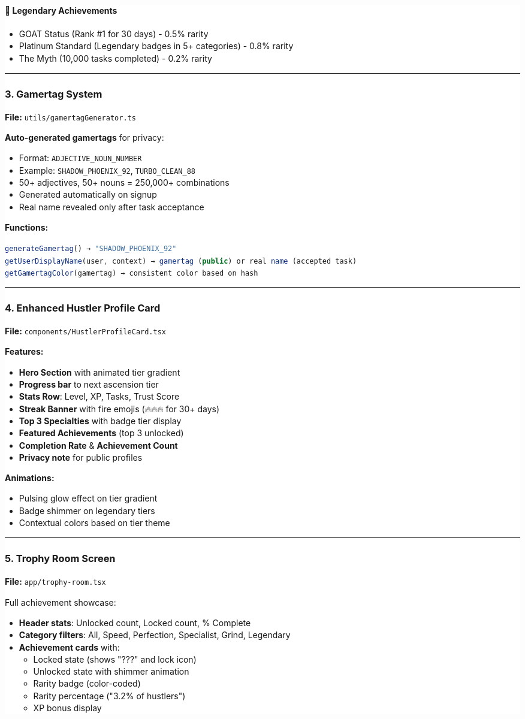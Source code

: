 #### 🌟 **Legendary Achievements**
- GOAT Status (Rank #1 for 30 days) - 0.5% rarity
- Platinum Standard (Legendary badges in 5+ categories) - 0.8% rarity
- The Myth (10,000 tasks completed) - 0.2% rarity

---

### 3. **Gamertag System**
**File:** `utils/gamertagGenerator.ts`

**Auto-generated gamertags** for privacy:
- Format: `ADJECTIVE_NOUN_NUMBER`
- Example: `SHADOW_PHOENIX_92`, `TURBO_CLEAN_88`
- 50+ adjectives, 50+ nouns = 250,000+ combinations
- Generated automatically on signup
- Real name revealed only after task acceptance

**Functions:**
```typescript
generateGamertag() → "SHADOW_PHOENIX_92"
getUserDisplayName(user, context) → gamertag (public) or real name (accepted task)
getGamertagColor(gamertag) → consistent color based on hash
```

---

### 4. **Enhanced Hustler Profile Card**
**File:** `components/HustlerProfileCard.tsx`

**Features:**
- **Hero Section** with animated tier gradient
- **Progress bar** to next ascension tier
- **Stats Row**: Level, XP, Tasks, Trust Score
- **Streak Banner** with fire emojis (🔥🔥🔥 for 30+ days)
- **Top 3 Specialties** with badge tier display
- **Featured Achievements** (top 3 unlocked)
- **Completion Rate** & **Achievement Count**
- **Privacy note** for public profiles

**Animations:**
- Pulsing glow effect on tier gradient
- Badge shimmer on legendary tiers
- Contextual colors based on tier theme

---

### 5. **Trophy Room Screen**
**File:** `app/trophy-room.tsx`

Full achievement showcase:
- **Header stats**: Unlocked count, Locked count, % Complete
- **Category filters**: All, Speed, Perfection, Specialist, Grind, Legendary
- **Achievement cards** with:
  - Locked state (shows "???" and lock icon)
  - Unlocked state with shimmer animation
  - Rarity badge (color-coded)
  - Rarity percentage ("3.2% of hustlers")
  - XP bonus display
